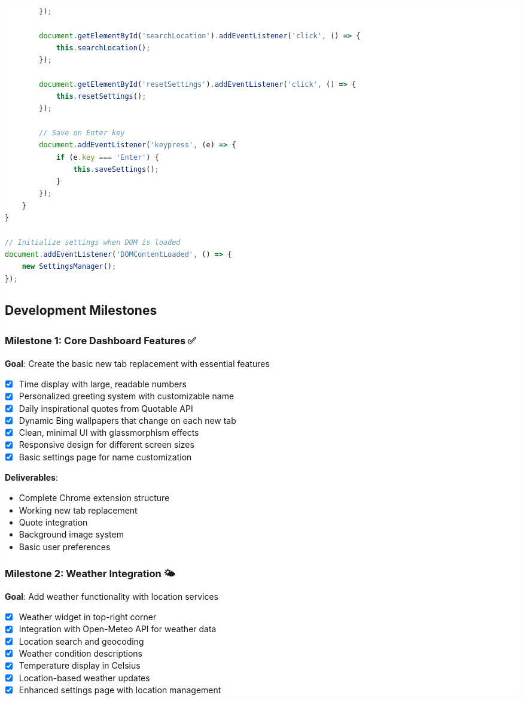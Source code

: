 ```javascript
        });

        document.getElementById('searchLocation').addEventListener('click', () => {
            this.searchLocation();
        });

        document.getElementById('resetSettings').addEventListener('click', () => {
            this.resetSettings();
        });

        // Save on Enter key
        document.addEventListener('keypress', (e) => {
            if (e.key === 'Enter') {
                this.saveSettings();
            }
        });
    }
}

// Initialize settings when DOM is loaded
document.addEventListener('DOMContentLoaded', () => {
    new SettingsManager();
});
```

## Development Milestones

### Milestone 1: Core Dashboard Features ✅
**Goal**: Create the basic new tab replacement with essential features
- [x] Time display with large, readable numbers
- [x] Personalized greeting system with customizable name
- [x] Daily inspirational quotes from Quotable API
- [x] Dynamic Bing wallpapers that change on each new tab
- [x] Clean, minimal UI with glassmorphism effects
- [x] Responsive design for different screen sizes
- [x] Basic settings page for name customization

**Deliverables**:
- Complete Chrome extension structure
- Working new tab replacement
- Quote integration
- Background image system
- Basic user preferences

### Milestone 2: Weather Integration 🌤️
**Goal**: Add weather functionality with location services
- [x] Weather widget in top-right corner
- [x] Integration with Open-Meteo API for weather data
- [x] Location search and geocoding
- [x] Weather condition descriptions
- [x] Temperature display in Celsius
- [x] Location-based weather updates
- [x] Enhanced settings page with location management
